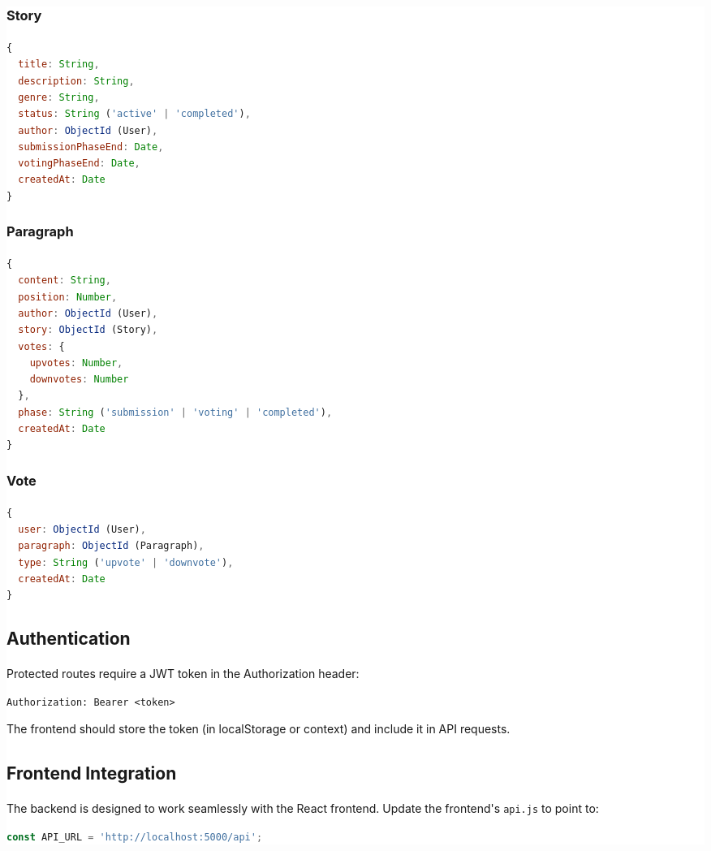 ### Story
```javascript
{
  title: String,
  description: String,
  genre: String,
  status: String ('active' | 'completed'),
  author: ObjectId (User),
  submissionPhaseEnd: Date,
  votingPhaseEnd: Date,
  createdAt: Date
}
```

### Paragraph
```javascript
{
  content: String,
  position: Number,
  author: ObjectId (User),
  story: ObjectId (Story),
  votes: {
    upvotes: Number,
    downvotes: Number
  },
  phase: String ('submission' | 'voting' | 'completed'),
  createdAt: Date
}
```

### Vote
```javascript
{
  user: ObjectId (User),
  paragraph: ObjectId (Paragraph),
  type: String ('upvote' | 'downvote'),
  createdAt: Date
}
```

## Authentication

Protected routes require a JWT token in the Authorization header:
```
Authorization: Bearer <token>
```

The frontend should store the token (in localStorage or context) and include it in API requests.

## Frontend Integration

The backend is designed to work seamlessly with the React frontend. Update the frontend's `api.js` to point to:
```javascript
const API_URL = 'http://localhost:5000/api';
```
